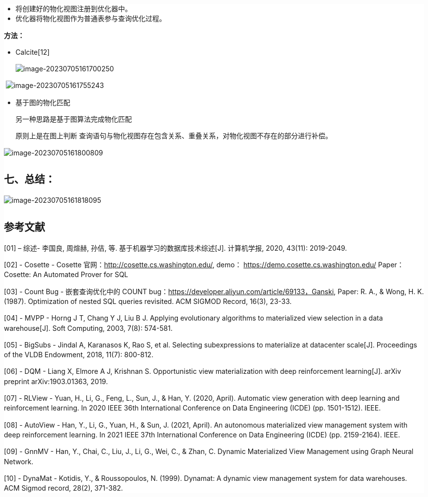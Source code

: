* 将创建好的物化视图注册到优化器中。
*  优化器将物化视图作为普通表参与查询优化过程。

**方法：**

* Calcite[12]

  ![image-20230705161700250](2023-05-06-%E9%80%9A%E8%BF%87%E7%89%A9%E5%8C%96%E8%A7%86%E5%9B%BE%E8%BF%9B%E8%A1%8C%E6%9F%A5%E8%AF%A2%E4%BC%98%E5%8C%96/image-20230705161700250.png)

​			![image-20230705161755243](2023-05-06-%E9%80%9A%E8%BF%87%E7%89%A9%E5%8C%96%E8%A7%86%E5%9B%BE%E8%BF%9B%E8%A1%8C%E6%9F%A5%E8%AF%A2%E4%BC%98%E5%8C%96/image-20230705161755243.png)

* 基于图的物化匹配

  另一种思路是基于图算法完成物化匹配

  原则上是在图上判断 查询语句与物化视图存在包含关系、重叠关系，对物化视图不存在的部分进行补偿。

![image-20230705161800809](2023-05-06-%E9%80%9A%E8%BF%87%E7%89%A9%E5%8C%96%E8%A7%86%E5%9B%BE%E8%BF%9B%E8%A1%8C%E6%9F%A5%E8%AF%A2%E4%BC%98%E5%8C%96/image-20230705161800809.png)

## 七、总结：

![image-20230705161818095](2023-05-06-%E9%80%9A%E8%BF%87%E7%89%A9%E5%8C%96%E8%A7%86%E5%9B%BE%E8%BF%9B%E8%A1%8C%E6%9F%A5%E8%AF%A2%E4%BC%98%E5%8C%96/image-20230705161818095.png)

## 参考文献

[01] – 综述- 李国良, 周煊赫, 孙佶, 等. 基于机器学习的数据库技术综述[J]. 计算机学报, 2020, 43(11): 2019-2049.

[02] - Cosette - Cosette 官网：http://cosette.cs.washington.edu/, demo： https://demo.cosette.cs.washington.edu/ Paper：Cosette: An Automated Prover for SQL

[03] - Count Bug - 嵌套查询优化中的 COUNT bug：https://developer.aliyun.com/article/69133，Ganski, Paper: R. A., & Wong, H. K. (1987). Optimization of nested SQL queries revisited. ACM SIGMOD Record, 16(3), 23-33.

[04] - MVPP - Horng J T, Chang Y J, Liu B J. Applying evolutionary algorithms to materialized view selection in a data warehouse[J]. Soft Computing, 2003, 7(8): 574-581.

[05] - BigSubs - Jindal A, Karanasos K, Rao S, et al. Selecting subexpressions to materialize at datacenter scale[J]. Proceedings of the VLDB Endowment, 2018, 11(7): 800-812.

[06] - DQM - Liang X, Elmore A J, Krishnan S. Opportunistic view materialization with deep reinforcement learning[J]. arXiv preprint arXiv:1903.01363, 2019.

[07] - RLView - Yuan, H., Li, G., Feng, L., Sun, J., & Han, Y. (2020, April). Automatic view generation with deep learning and reinforcement learning. In 2020 IEEE 36th International Conference on Data Engineering (ICDE) (pp. 1501-1512). IEEE.

[08] - AutoView - Han, Y., Li, G., Yuan, H., & Sun, J. (2021, April). An autonomous materialized view management system with deep reinforcement learning. In 2021 IEEE 37th International Conference on Data Engineering (ICDE) (pp. 2159-2164). IEEE.

[09] - GnnMV - Han, Y., Chai, C., Liu, J., Li, G., Wei, C., & Zhan, C. Dynamic Materialized View Management using Graph Neural Network.

[10] - DynaMat - Kotidis, Y., & Roussopoulos, N. (1999). Dynamat: A dynamic view management system for data warehouses. ACM Sigmod record, 28(2), 371-382.

